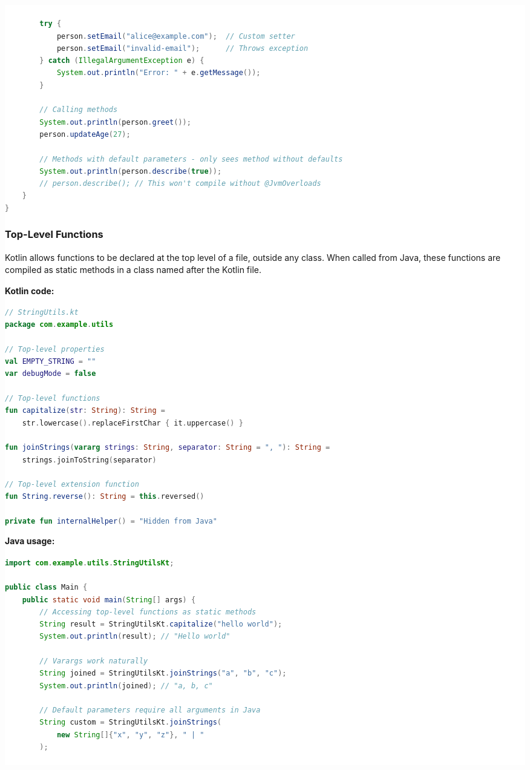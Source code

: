 ```java
        
        try {
            person.setEmail("alice@example.com");  // Custom setter
            person.setEmail("invalid-email");      // Throws exception
        } catch (IllegalArgumentException e) {
            System.out.println("Error: " + e.getMessage());
        }
        
        // Calling methods
        System.out.println(person.greet());
        person.updateAge(27);
        
        // Methods with default parameters - only sees method without defaults
        System.out.println(person.describe(true));
        // person.describe(); // This won't compile without @JvmOverloads
    }
}
```

### Top-Level Functions

Kotlin allows functions to be declared at the top level of a file, outside any class. When called from Java, these functions are compiled as static methods in a class named after the Kotlin file.

**Kotlin code:**
```kotlin
// StringUtils.kt
package com.example.utils

// Top-level properties
val EMPTY_STRING = ""
var debugMode = false

// Top-level functions
fun capitalize(str: String): String = 
    str.lowercase().replaceFirstChar { it.uppercase() }

fun joinStrings(vararg strings: String, separator: String = ", "): String = 
    strings.joinToString(separator)

// Top-level extension function
fun String.reverse(): String = this.reversed()

private fun internalHelper() = "Hidden from Java"
```

**Java usage:**
```java
import com.example.utils.StringUtilsKt;

public class Main {
    public static void main(String[] args) {
        // Accessing top-level functions as static methods
        String result = StringUtilsKt.capitalize("hello world");
        System.out.println(result); // "Hello world"
        
        // Varargs work naturally
        String joined = StringUtilsKt.joinStrings("a", "b", "c");
        System.out.println(joined); // "a, b, c"
        
        // Default parameters require all arguments in Java
        String custom = StringUtilsKt.joinStrings(
            new String[]{"x", "y", "z"}, " | "
        );
        
```